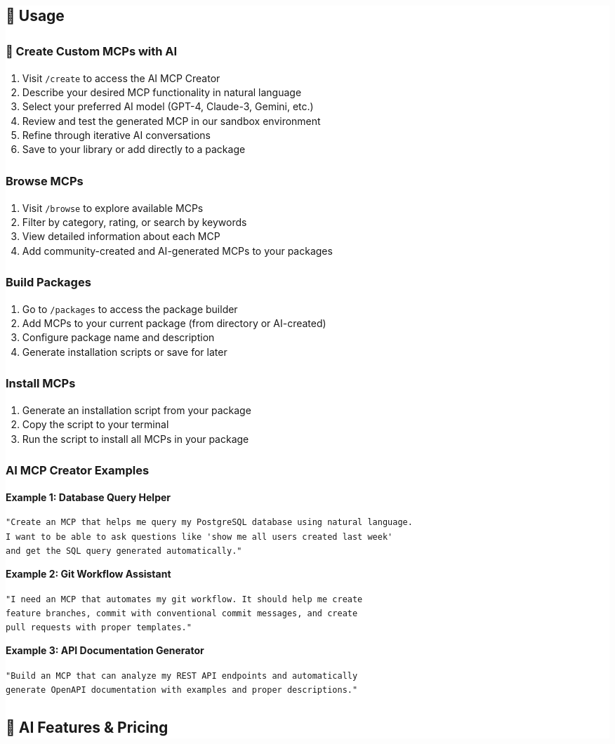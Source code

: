 ## 🎯 Usage

### 🤖 Create Custom MCPs with AI
1. Visit `/create` to access the AI MCP Creator
2. Describe your desired MCP functionality in natural language
3. Select your preferred AI model (GPT-4, Claude-3, Gemini, etc.)
4. Review and test the generated MCP in our sandbox environment
5. Refine through iterative AI conversations
6. Save to your library or add directly to a package

### Browse MCPs
1. Visit `/browse` to explore available MCPs
2. Filter by category, rating, or search by keywords
3. View detailed information about each MCP
4. Add community-created and AI-generated MCPs to your packages

### Build Packages
1. Go to `/packages` to access the package builder
2. Add MCPs to your current package (from directory or AI-created)
3. Configure package name and description
4. Generate installation scripts or save for later

### Install MCPs
1. Generate an installation script from your package
2. Copy the script to your terminal
3. Run the script to install all MCPs in your package

### AI MCP Creator Examples

**Example 1: Database Query Helper**
```
"Create an MCP that helps me query my PostgreSQL database using natural language. 
I want to be able to ask questions like 'show me all users created last week' 
and get the SQL query generated automatically."
```

**Example 2: Git Workflow Assistant**
```
"I need an MCP that automates my git workflow. It should help me create 
feature branches, commit with conventional commit messages, and create 
pull requests with proper templates."
```

**Example 3: API Documentation Generator**
```
"Build an MCP that can analyze my REST API endpoints and automatically 
generate OpenAPI documentation with examples and proper descriptions."
```

## 🤖 AI Features & Pricing
